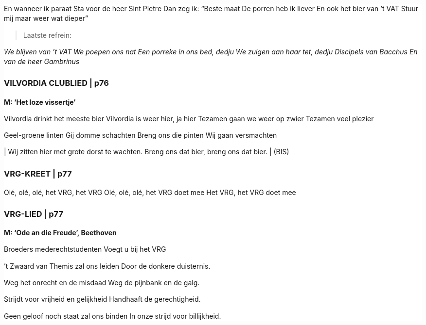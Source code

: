En wanneer ik paraat
Sta voor de heer Sint Pietre
Dan zeg ik: “Beste maat
De porren heb ik liever
En ook het bier van ’t VAT
Stuur mij maar weer wat dieper”

> Laatste refrein:

_We blijven van ’t VAT
We poepen ons nat
Een porreke in ons bed, dedju
We zuigen aan haar tet, dedju
Discipels van Bacchus
En van de heer Gambrinus_

### VILVORDIA CLUBLIED \| p76

**M: ‘Het loze vissertje’**

Vilvordia drinkt het meeste bier
Vilvordia is weer hier, ja hier
Tezamen gaan we weer op zwier
Tezamen veel plezier

Geel-groene linten
Gij domme schachten
Breng ons die pinten
Wij gaan versmachten

\| Wij zitten hier met grote dorst te wachten.
Breng ons dat bier, breng ons dat bier. \| (BIS)

### VRG-KREET \| p77

Olé, olé, olé, het VRG, het VRG
Olé, olé, olé, het VRG doet mee
Het VRG, het VRG doet mee

### VRG-LIED \| p77

**M: ‘Ode an die Freude’, Beethoven**

Broeders mederechtstudenten
Voegt u bij het VRG

’t Zwaard van Themis zal ons leiden
Door de donkere duisternis.

Weg het onrecht en de misdaad
Weg de pijnbank en de galg.

Strijdt voor vrijheid en gelijkheid
Handhaaft de gerechtigheid.

Geen geloof noch staat zal ons binden
In onze strijd voor billijkheid.
